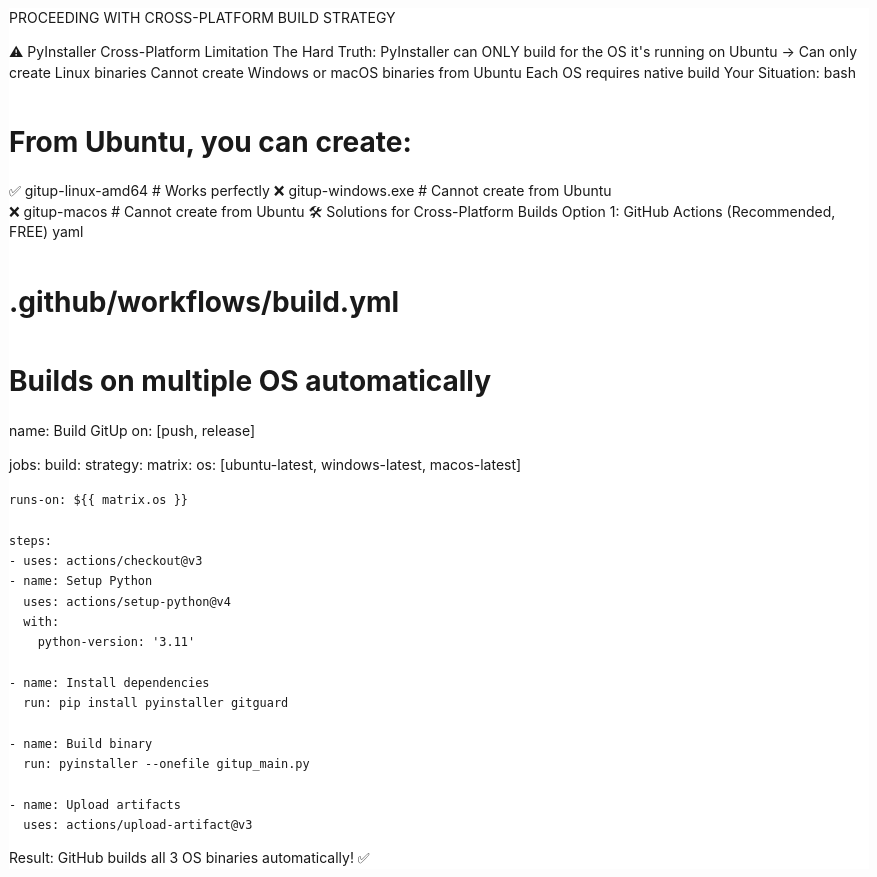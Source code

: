 PROCEEDING WITH CROSS-PLATFORM BUILD STRATEGY

⚠️ PyInstaller Cross-Platform Limitation
The Hard Truth:
PyInstaller can ONLY build for the OS it's running on
Ubuntu → Can only create Linux binaries
Cannot create Windows or macOS binaries from Ubuntu
Each OS requires native build
Your Situation:
bash

# From Ubuntu, you can create:

✅ gitup-linux-amd64     # Works perfectly
❌ gitup-windows.exe     # Cannot create from Ubuntu  
❌ gitup-macos           # Cannot create from Ubuntu
🛠️ Solutions for Cross-Platform Builds
Option 1: GitHub Actions (Recommended, FREE)
yaml

# .github/workflows/build.yml

# Builds on multiple OS automatically

name: Build GitUp
on: [push, release]

jobs:
  build:
    strategy:
      matrix:
        os: [ubuntu-latest, windows-latest, macos-latest]

    runs-on: ${{ matrix.os }}
    
    steps:
    - uses: actions/checkout@v3
    - name: Setup Python
      uses: actions/setup-python@v4
      with:
        python-version: '3.11'
    
    - name: Install dependencies
      run: pip install pyinstaller gitguard
    
    - name: Build binary
      run: pyinstaller --onefile gitup_main.py
    
    - name: Upload artifacts
      uses: actions/upload-artifact@v3

Result: GitHub builds all 3 OS binaries automatically! ✅

